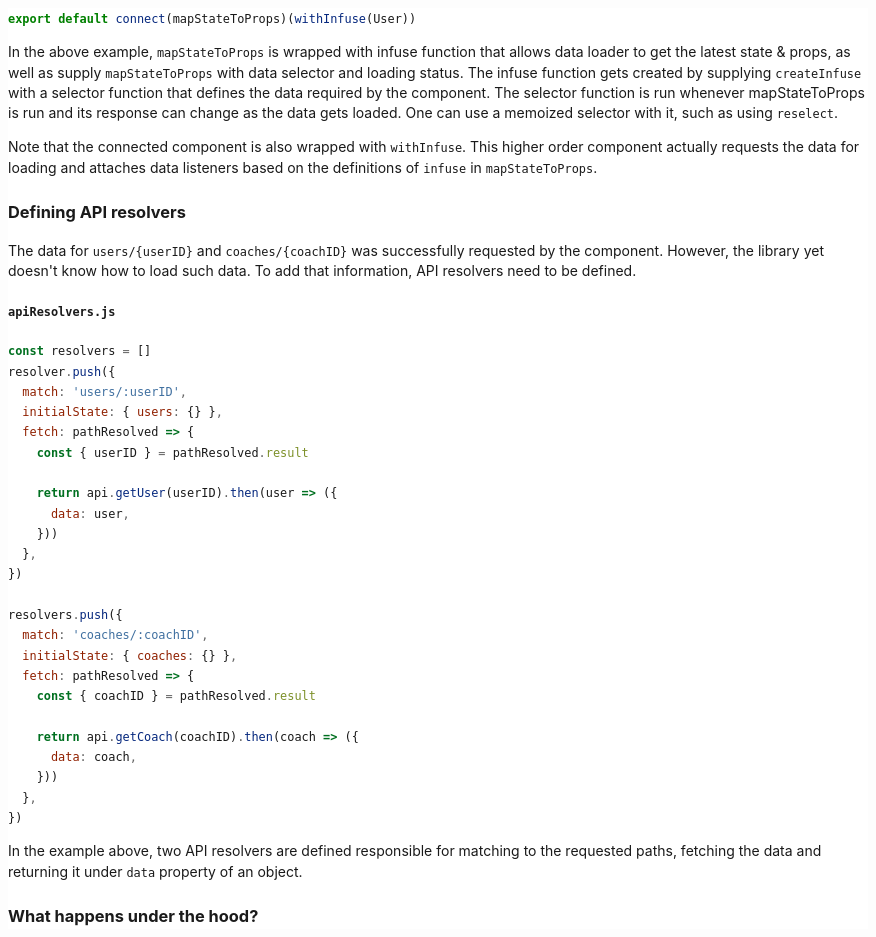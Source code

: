 ```js
export default connect(mapStateToProps)(withInfuse(User))
```

In the above example, `mapStateToProps` is wrapped with infuse function that allows data loader to get the latest state & props, as well as supply `mapStateToProps` with data selector and loading status. The infuse function gets created by supplying `createInfuse` with a selector function that defines the data required by the component. The selector function is run whenever mapStateToProps is run and its response can change as the data gets loaded. One can use a memoized selector with it, such as using `reselect`.

Note that the connected component is also wrapped with `withInfuse`. This higher order component actually requests the data for loading and attaches data listeners based on the definitions of `infuse` in `mapStateToProps`.

### Defining API resolvers

The data for `users/{userID}` and `coaches/{coachID}` was successfully requested by the component. However, the library yet doesn't know how to load such data. To add that information, API resolvers need to be defined.

#### `apiResolvers.js`

```js
const resolvers = []
resolver.push({
  match: 'users/:userID',
  initialState: { users: {} },
  fetch: pathResolved => {
    const { userID } = pathResolved.result

    return api.getUser(userID).then(user => ({
      data: user,
    }))
  },
})

resolvers.push({
  match: 'coaches/:coachID',
  initialState: { coaches: {} },
  fetch: pathResolved => {
    const { coachID } = pathResolved.result

    return api.getCoach(coachID).then(coach => ({
      data: coach,
    }))
  },
})
```

In the example above, two API resolvers are defined responsible for matching to the requested paths, fetching the data and returning it under `data` property of an object.

### What happens under the hood?

